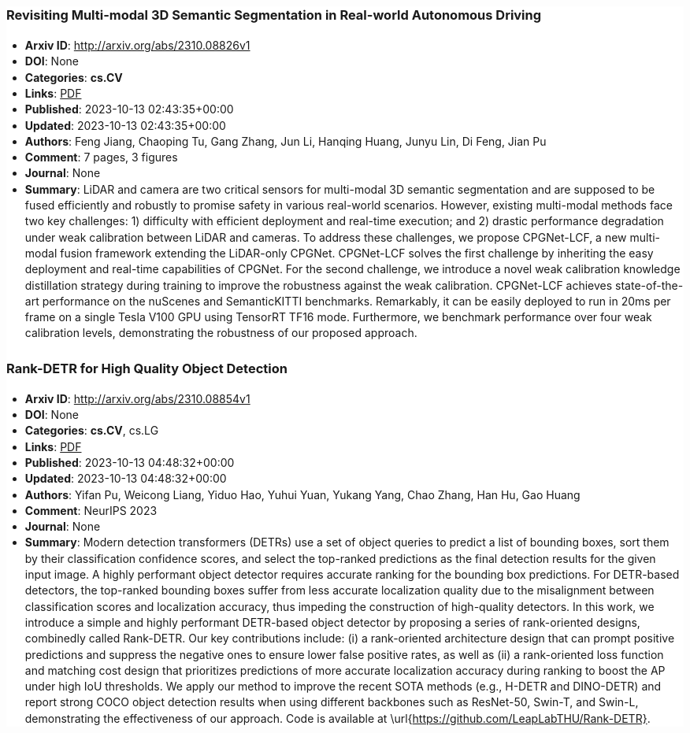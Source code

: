 

### Revisiting Multi-modal 3D Semantic Segmentation in Real-world Autonomous Driving
- **Arxiv ID**: http://arxiv.org/abs/2310.08826v1
- **DOI**: None
- **Categories**: **cs.CV**
- **Links**: [PDF](http://arxiv.org/pdf/2310.08826v1)
- **Published**: 2023-10-13 02:43:35+00:00
- **Updated**: 2023-10-13 02:43:35+00:00
- **Authors**: Feng Jiang, Chaoping Tu, Gang Zhang, Jun Li, Hanqing Huang, Junyu Lin, Di Feng, Jian Pu
- **Comment**: 7 pages, 3 figures
- **Journal**: None
- **Summary**: LiDAR and camera are two critical sensors for multi-modal 3D semantic segmentation and are supposed to be fused efficiently and robustly to promise safety in various real-world scenarios. However, existing multi-modal methods face two key challenges: 1) difficulty with efficient deployment and real-time execution; and 2) drastic performance degradation under weak calibration between LiDAR and cameras. To address these challenges, we propose CPGNet-LCF, a new multi-modal fusion framework extending the LiDAR-only CPGNet. CPGNet-LCF solves the first challenge by inheriting the easy deployment and real-time capabilities of CPGNet. For the second challenge, we introduce a novel weak calibration knowledge distillation strategy during training to improve the robustness against the weak calibration. CPGNet-LCF achieves state-of-the-art performance on the nuScenes and SemanticKITTI benchmarks. Remarkably, it can be easily deployed to run in 20ms per frame on a single Tesla V100 GPU using TensorRT TF16 mode. Furthermore, we benchmark performance over four weak calibration levels, demonstrating the robustness of our proposed approach.



### Rank-DETR for High Quality Object Detection
- **Arxiv ID**: http://arxiv.org/abs/2310.08854v1
- **DOI**: None
- **Categories**: **cs.CV**, cs.LG
- **Links**: [PDF](http://arxiv.org/pdf/2310.08854v1)
- **Published**: 2023-10-13 04:48:32+00:00
- **Updated**: 2023-10-13 04:48:32+00:00
- **Authors**: Yifan Pu, Weicong Liang, Yiduo Hao, Yuhui Yuan, Yukang Yang, Chao Zhang, Han Hu, Gao Huang
- **Comment**: NeurIPS 2023
- **Journal**: None
- **Summary**: Modern detection transformers (DETRs) use a set of object queries to predict a list of bounding boxes, sort them by their classification confidence scores, and select the top-ranked predictions as the final detection results for the given input image. A highly performant object detector requires accurate ranking for the bounding box predictions. For DETR-based detectors, the top-ranked bounding boxes suffer from less accurate localization quality due to the misalignment between classification scores and localization accuracy, thus impeding the construction of high-quality detectors. In this work, we introduce a simple and highly performant DETR-based object detector by proposing a series of rank-oriented designs, combinedly called Rank-DETR. Our key contributions include: (i) a rank-oriented architecture design that can prompt positive predictions and suppress the negative ones to ensure lower false positive rates, as well as (ii) a rank-oriented loss function and matching cost design that prioritizes predictions of more accurate localization accuracy during ranking to boost the AP under high IoU thresholds. We apply our method to improve the recent SOTA methods (e.g., H-DETR and DINO-DETR) and report strong COCO object detection results when using different backbones such as ResNet-$50$, Swin-T, and Swin-L, demonstrating the effectiveness of our approach. Code is available at \url{https://github.com/LeapLabTHU/Rank-DETR}.

